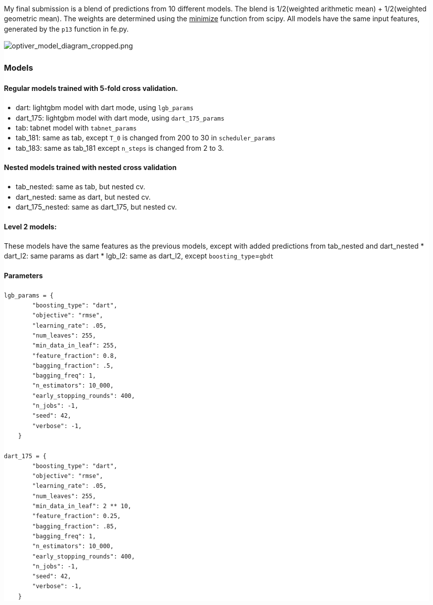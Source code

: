 My final submission is a blend of predictions from 10 different models.
The blend is 1/2(weighted arithmetic mean) + 1/2(weighted geometric
mean). The weights are determined using the
[minimize](https://docs.scipy.org/doc/scipy-0.18.1/reference/generated/scipy.optimize.minimize.html)
function from scipy. All models have the same input features, generated
by the `p13` function in fe.py.

![optiver_model_diagram_cropped.png](index_files/figure-gfm/optiver_model_diagram_cropped.png)

### Models

#### Regular models trained with 5-fold cross validation.

-   dart: lightgbm model with dart mode, using `lgb_params`
-   dart_175: lightgbm model with dart mode, using `dart_175_params`
-   tab: tabnet model with `tabnet_params`
-   tab_181: same as tab, except `T_0` is changed from 200 to 30 in
    `scheduler_params`
-   tab_183: same as tab_181 except `n_steps` is changed from 2 to 3.

#### Nested models trained with nested cross validation

-   tab_nested: same as tab, but nested cv.
-   dart_nested: same as dart, but nested cv.
-   dart_175_nested: same as dart_175, but nested cv.

#### Level 2 models:

These models have the same features as the previous models, except with
added predictions from tab_nested and dart_nested \* dart_l2: same
params as dart \* lgb_l2: same as dart_l2, except `boosting_type`=`gbdt`

#### Parameters

    lgb_params = {
            "boosting_type": "dart",
            "objective": "rmse",
            "learning_rate": .05,
            "num_leaves": 255,
            "min_data_in_leaf": 255,
            "feature_fraction": 0.8,
            "bagging_fraction": .5,
            "bagging_freq": 1,      
            "n_estimators": 10_000,
            "early_stopping_rounds": 400,
            "n_jobs": -1,
            "seed": 42,
            "verbose": -1, 
        }
        
    dart_175 = {
            "boosting_type": "dart",
            "objective": "rmse",
            "learning_rate": .05,
            "num_leaves": 255,
            "min_data_in_leaf": 2 ** 10,
            "feature_fraction": 0.25,
            "bagging_fraction": .85, 
            "bagging_freq": 1,      
            "n_estimators": 10_000,
            "early_stopping_rounds": 400,
            "n_jobs": -1,
            "seed": 42,
            "verbose": -1, 
        }